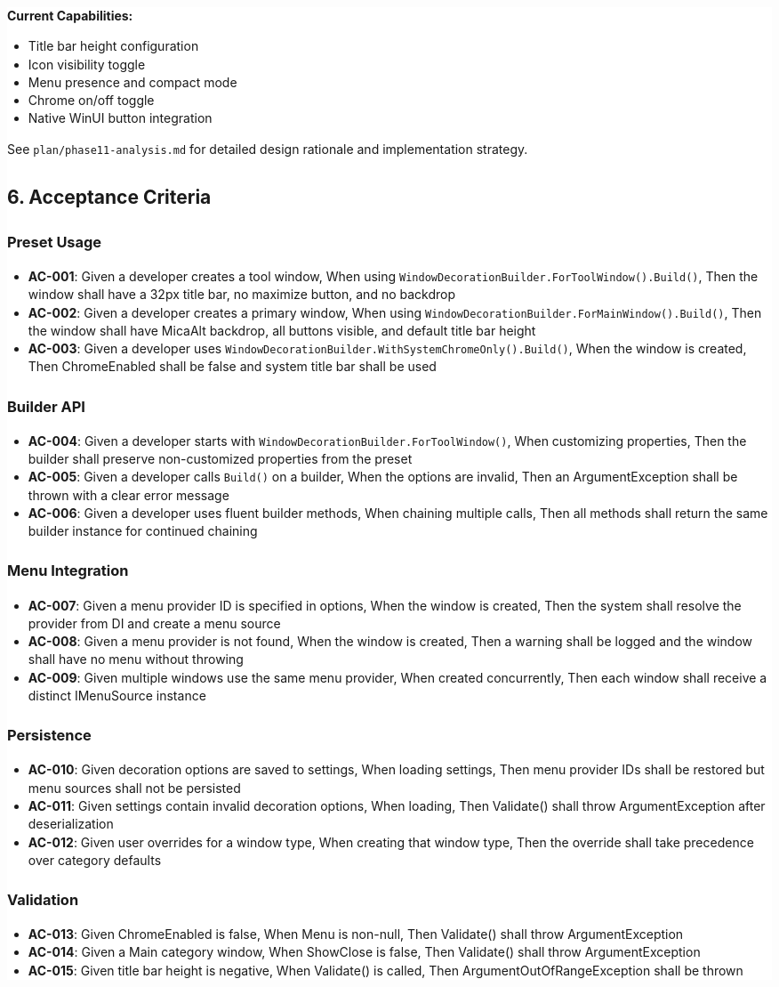 **Current Capabilities:**

- Title bar height configuration
- Icon visibility toggle
- Menu presence and compact mode
- Chrome on/off toggle
- Native WinUI button integration

See `plan/phase11-analysis.md` for detailed design rationale and implementation strategy.

## 6. Acceptance Criteria

### Preset Usage

- **AC-001**: Given a developer creates a tool window, When using `WindowDecorationBuilder.ForToolWindow().Build()`, Then the window shall have a 32px title bar, no maximize button, and no backdrop
- **AC-002**: Given a developer creates a primary window, When using `WindowDecorationBuilder.ForMainWindow().Build()`, Then the window shall have MicaAlt backdrop, all buttons visible, and default title bar height
- **AC-003**: Given a developer uses `WindowDecorationBuilder.WithSystemChromeOnly().Build()`, When the window is created, Then ChromeEnabled shall be false and system title bar shall be used

### Builder API

- **AC-004**: Given a developer starts with `WindowDecorationBuilder.ForToolWindow()`, When customizing properties, Then the builder shall preserve non-customized properties from the preset
- **AC-005**: Given a developer calls `Build()` on a builder, When the options are invalid, Then an ArgumentException shall be thrown with a clear error message
- **AC-006**: Given a developer uses fluent builder methods, When chaining multiple calls, Then all methods shall return the same builder instance for continued chaining

### Menu Integration

- **AC-007**: Given a menu provider ID is specified in options, When the window is created, Then the system shall resolve the provider from DI and create a menu source
- **AC-008**: Given a menu provider is not found, When the window is created, Then a warning shall be logged and the window shall have no menu without throwing
- **AC-009**: Given multiple windows use the same menu provider, When created concurrently, Then each window shall receive a distinct IMenuSource instance

### Persistence

- **AC-010**: Given decoration options are saved to settings, When loading settings, Then menu provider IDs shall be restored but menu sources shall not be persisted
- **AC-011**: Given settings contain invalid decoration options, When loading, Then Validate() shall throw ArgumentException after deserialization
- **AC-012**: Given user overrides for a window type, When creating that window type, Then the override shall take precedence over category defaults

### Validation

- **AC-013**: Given ChromeEnabled is false, When Menu is non-null, Then Validate() shall throw ArgumentException
- **AC-014**: Given a Main category window, When ShowClose is false, Then Validate() shall throw ArgumentException
- **AC-015**: Given title bar height is negative, When Validate() is called, Then ArgumentOutOfRangeException shall be thrown
